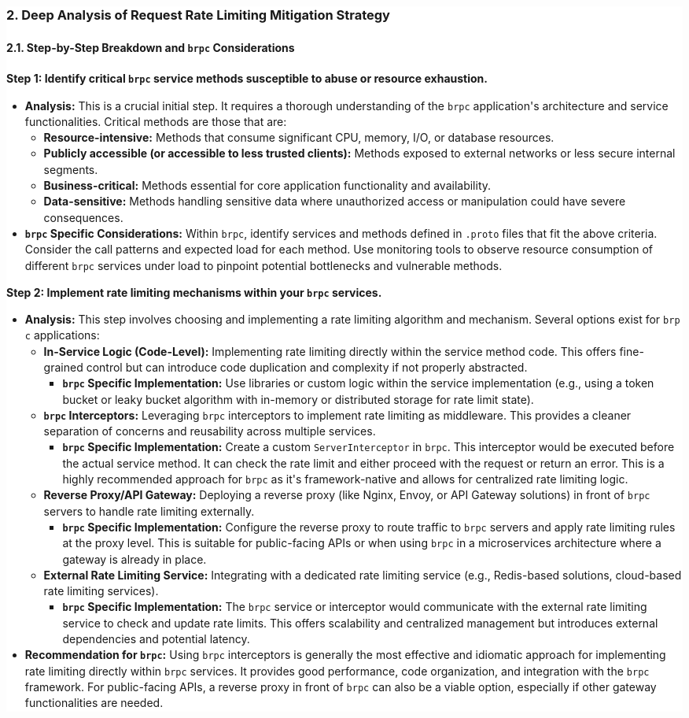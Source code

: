
### 2. Deep Analysis of Request Rate Limiting Mitigation Strategy

#### 2.1. Step-by-Step Breakdown and `brpc` Considerations

**Step 1: Identify critical `brpc` service methods susceptible to abuse or resource exhaustion.**

*   **Analysis:** This is a crucial initial step.  It requires a thorough understanding of the `brpc` application's architecture and service functionalities. Critical methods are those that are:
    *   **Resource-intensive:** Methods that consume significant CPU, memory, I/O, or database resources.
    *   **Publicly accessible (or accessible to less trusted clients):** Methods exposed to external networks or less secure internal segments.
    *   **Business-critical:** Methods essential for core application functionality and availability.
    *   **Data-sensitive:** Methods handling sensitive data where unauthorized access or manipulation could have severe consequences.
*   **`brpc` Specific Considerations:**  Within `brpc`, identify services and methods defined in `.proto` files that fit the above criteria. Consider the call patterns and expected load for each method. Use monitoring tools to observe resource consumption of different `brpc` services under load to pinpoint potential bottlenecks and vulnerable methods.

**Step 2: Implement rate limiting mechanisms within your `brpc` services.**

*   **Analysis:** This step involves choosing and implementing a rate limiting algorithm and mechanism. Several options exist for `brpc` applications:
    *   **In-Service Logic (Code-Level):** Implementing rate limiting directly within the service method code. This offers fine-grained control but can introduce code duplication and complexity if not properly abstracted.
        *   **`brpc` Specific Implementation:**  Use libraries or custom logic within the service implementation (e.g., using a token bucket or leaky bucket algorithm with in-memory or distributed storage for rate limit state).
    *   **`brpc` Interceptors:**  Leveraging `brpc` interceptors to implement rate limiting as middleware. This provides a cleaner separation of concerns and reusability across multiple services.
        *   **`brpc` Specific Implementation:** Create a custom `ServerInterceptor` in `brpc`. This interceptor would be executed before the actual service method. It can check the rate limit and either proceed with the request or return an error. This is a highly recommended approach for `brpc` as it's framework-native and allows for centralized rate limiting logic.
    *   **Reverse Proxy/API Gateway:**  Deploying a reverse proxy (like Nginx, Envoy, or API Gateway solutions) in front of `brpc` servers to handle rate limiting externally.
        *   **`brpc` Specific Implementation:** Configure the reverse proxy to route traffic to `brpc` servers and apply rate limiting rules at the proxy level. This is suitable for public-facing APIs or when using `brpc` in a microservices architecture where a gateway is already in place.
    *   **External Rate Limiting Service:**  Integrating with a dedicated rate limiting service (e.g., Redis-based solutions, cloud-based rate limiting services).
        *   **`brpc` Specific Implementation:**  The `brpc` service or interceptor would communicate with the external rate limiting service to check and update rate limits. This offers scalability and centralized management but introduces external dependencies and potential latency.
*   **Recommendation for `brpc`:**  Using `brpc` interceptors is generally the most effective and idiomatic approach for implementing rate limiting directly within `brpc` services. It provides good performance, code organization, and integration with the `brpc` framework. For public-facing APIs, a reverse proxy in front of `brpc` can also be a viable option, especially if other gateway functionalities are needed.

